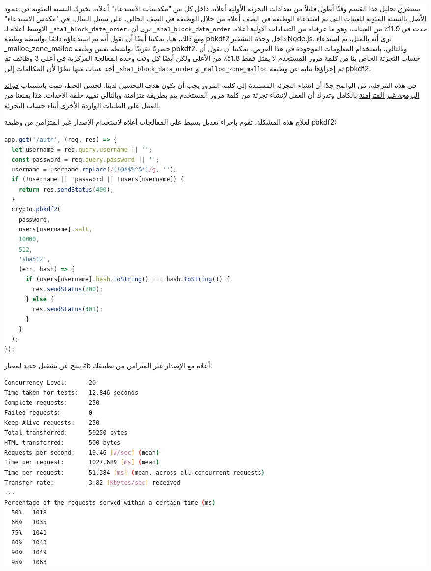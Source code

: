 يستغرق تحليل هذا القسم وقتًا أطول قليلاً من تعدادات التجزئة الأولية أعلاه. داخل كل من "مكدسات الاستدعاء" أعلاه، تخبرك النسبة المئوية في عمود الأصل بالنسبة المئوية للعينات التي تم استدعاء الوظيفة في الصف أعلاه من خلال الوظيفة في الصف الحالي. على سبيل المثال، في "مكدس الاستدعاء" الأوسط أعلاه لـ `_sha1_block_data_order`، نرى أن `_sha1_block_data_order` حدث في 11.9٪ من العينات، وهو ما عرفناه من التعدادات الأولية أعلاه. ومع ذلك، هنا، يمكننا أيضًا أن نقول أنه تم استدعاؤه دائمًا بواسطة وظيفة pbkdf2 داخل وحدة التشفير Node.js. نرى أنه بالمثل، تم استدعاء _malloc_zone_malloc حصريًا تقريبًا بواسطة نفس وظيفة pbkdf2. وبالتالي، باستخدام المعلومات الموجودة في هذا العرض، يمكننا أن نقول أن حساب التجزئة الخاص بنا من كلمة مرور المستخدم لا يمثل فقط 51.8٪ من الأعلى ولكن أيضًا كل وقت وحدة المعالجة المركزية في أعلى 3 وظائف تم أخذ عينات منها نظرًا لأن المكالمات إلى `_sha1_block_data_order` و `_malloc_zone_malloc` تم إجراؤها نيابة عن وظيفة pbkdf2.

في هذه المرحلة، من الواضح جدًا أن إنشاء التجزئة المستندة إلى كلمة المرور يجب أن يكون هدف التحسين لدينا. لحسن الحظ، قمت باستيعاب [فوائد البرمجة غير المتزامنة](https://nodesource.com/blog/why-asynchronous) بالكامل وتدرك أن العمل لإنشاء تجزئة من كلمة مرور المستخدم يتم بطريقة متزامنة وبالتالي تقييد حلقة الأحداث. هذا يمنعنا من العمل على الطلبات الواردة الأخرى أثناء حساب التجزئة.

لعلاج هذه المشكلة، تقوم بإجراء تعديل بسيط على المعالجات أعلاه لاستخدام الإصدار غير المتزامن من وظيفة pbkdf2:

```javascript
app.get('/auth', (req, res) => {
  let username = req.query.username || '';
  const password = req.query.password || '';
  username = username.replace(/[!@#$%^&*]/g, '');
  if (!username || !password || !users[username]) {
    return res.sendStatus(400);
  }
  crypto.pbkdf2(
    password,
    users[username].salt,
    10000,
    512,
    'sha512',
    (err, hash) => {
      if (users[username].hash.toString() === hash.toString()) {
        res.sendStatus(200);
      } else {
        res.sendStatus(401);
      }
    }
  );
});
```

ينتج عن تشغيل جديد لمعيار ab أعلاه مع الإصدار غير المتزامن من تطبيقك:

```bash
Concurrency Level:      20
Time taken for tests:   12.846 seconds
Complete requests:      250
Failed requests:        0
Keep-Alive requests:    250
Total transferred:      50250 bytes
HTML transferred:       500 bytes
Requests per second:    19.46 [#/sec] (mean)
Time per request:       1027.689 [ms] (mean)
Time per request:       51.384 [ms] (mean, across all concurrent requests)
Transfer rate:          3.82 [Kbytes/sec] received
...
Percentage of the requests served within a certain time (ms)
  50%   1018
  66%   1035
  75%   1041
  80%   1043
  90%   1049
  95%   1063
```